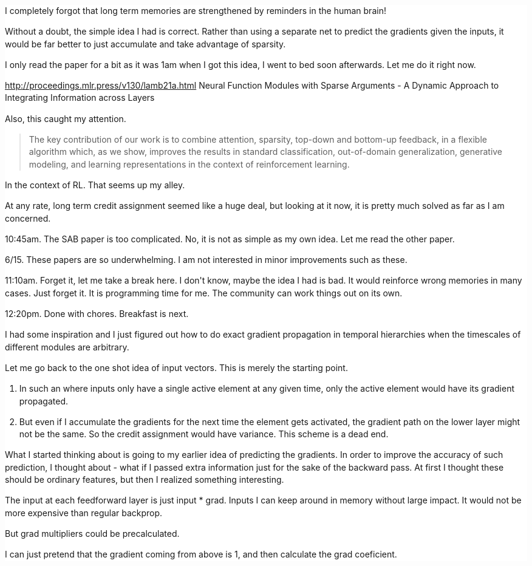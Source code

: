 I completely forgot that long term memories are strengthened by reminders in the human brain!

Without a doubt, the simple idea I had is correct. Rather than using a separate net to predict the gradients given the inputs, it would be far better to just accumulate and take advantage of sparsity.

I only read the paper for a bit as it was 1am when I got this idea, I went to bed soon afterwards. Let me do it right now.

http://proceedings.mlr.press/v130/lamb21a.html
Neural Function Modules with Sparse Arguments - A Dynamic Approach to Integrating Information across Layers

Also, this caught my attention.

> The key contribution of our work is to combine attention, sparsity, top-down and bottom-up feedback, in a flexible algorithm which, as we show, improves the results in standard classification, out-of-domain generalization, generative modeling, and learning representations in the context of reinforcement learning.

In the context of RL. That seems up my alley.

At any rate, long term credit assignment seemed like a huge deal, but looking at it now, it is pretty much solved as far as I am concerned.

10:45am. The SAB paper is too complicated. No, it is not as simple as my own idea. Let me read the other paper.

6/15. These papers are so underwhelming. I am not interested in minor improvements such as these.

11:10am. Forget it, let me take a break here. I don't know, maybe the idea I had is bad. It would reinforce wrong memories in many cases. Just forget it. It is programming time for me. The community can work things out on its own.

12:20pm. Done with chores. Breakfast is next.

I had some inspiration and I just figured out how to do exact gradient propagation in temporal hierarchies when the timescales of different modules are arbitrary.

Let me go back to the one shot idea of input vectors. This is merely the starting point.

1) In such an where inputs only have a single active element at any given time, only the active element would have its gradient propagated.

2) But even if I accumulate the gradients for the next time the element gets activated, the gradient path on the lower layer might not be the same. So the credit assignment would have variance. This scheme is a dead end.

What I started thinking about is going to my earlier idea of predicting the gradients. In order to improve the accuracy of such prediction, I thought about - what if I passed extra information just for the sake of the backward pass. At first I thought these should be ordinary features, but then I realized something interesting.

The input at each feedforward layer is just input * grad. Inputs I can keep around in memory without large impact. It would not be more expensive than regular backprop.

But grad multipliers could be precalculated.

I can just pretend that the gradient coming from above is 1, and then calculate the grad coeficient.
